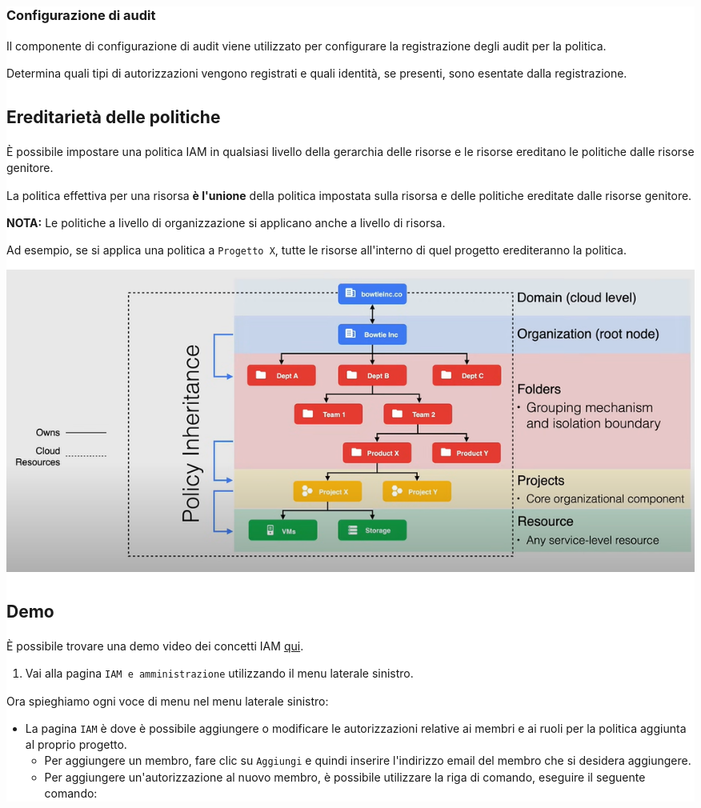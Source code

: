 ### Configurazione di audit

Il componente di configurazione di audit viene utilizzato per configurare la registrazione degli audit per la politica.

Determina quali tipi di autorizzazioni vengono registrati e quali identità, se presenti, sono esentate dalla registrazione.

## Ereditarietà delle politiche

È possibile impostare una politica IAM in qualsiasi livello della gerarchia delle risorse e le risorse ereditano le politiche dalle risorse genitore.

La politica effettiva per una risorsa **è l'unione** della politica impostata sulla risorsa e delle politiche ereditate dalle risorse genitore.

**NOTA:** Le politiche a livello di organizzazione si applicano anche a livello di risorsa.

Ad esempio, se si applica una politica a `Progetto X`, tutte le risorse all'interno di quel progetto erediteranno la politica.

![Ereditarietà delle politiche](../images/01_Cloud_IAM_04.png)

## Demo

È possibile trovare una demo video dei concetti IAM [qui](https://youtu.be/jpno8FSqpc8?si=GwX8rTLDLGgdN3Z4&t=17252).

1. Vai alla pagina `IAM e amministrazione` utilizzando il menu laterale sinistro.

Ora spieghiamo ogni voce di menu nel menu laterale sinistro:

- La pagina `IAM` è dove è possibile aggiungere o modificare le autorizzazioni relative ai membri e ai ruoli per la politica aggiunta al proprio progetto.
  - Per aggiungere un membro, fare clic su `Aggiungi` e quindi inserire l'indirizzo email del membro che si desidera aggiungere.
  - Per aggiungere un'autorizzazione al nuovo membro, è possibile utilizzare la riga di comando, eseguire il seguente comando:
